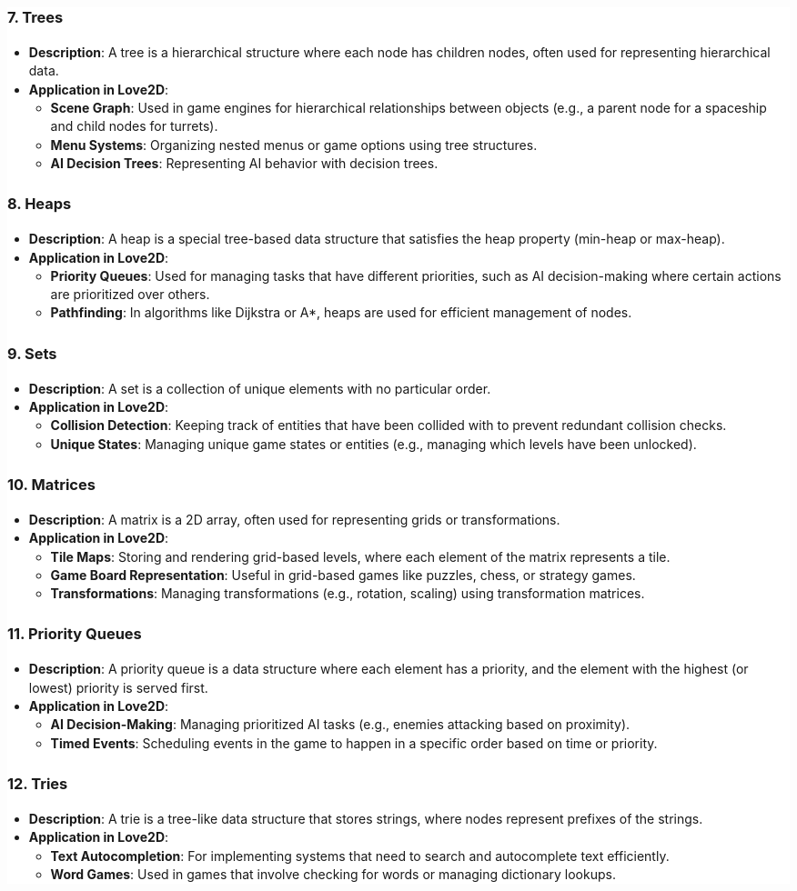 ### 7. **Trees**
   - **Description**: A tree is a hierarchical structure where each node has children nodes, often used for representing hierarchical data.
   - **Application in Love2D**: 
     - **Scene Graph**: Used in game engines for hierarchical relationships between objects (e.g., a parent node for a spaceship and child nodes for turrets).
     - **Menu Systems**: Organizing nested menus or game options using tree structures.
     - **AI Decision Trees**: Representing AI behavior with decision trees.

### 8. **Heaps**
   - **Description**: A heap is a special tree-based data structure that satisfies the heap property (min-heap or max-heap).
   - **Application in Love2D**: 
     - **Priority Queues**: Used for managing tasks that have different priorities, such as AI decision-making where certain actions are prioritized over others.
     - **Pathfinding**: In algorithms like Dijkstra or A*, heaps are used for efficient management of nodes.

### 9. **Sets**
   - **Description**: A set is a collection of unique elements with no particular order.
   - **Application in Love2D**: 
     - **Collision Detection**: Keeping track of entities that have been collided with to prevent redundant collision checks.
     - **Unique States**: Managing unique game states or entities (e.g., managing which levels have been unlocked).

### 10. **Matrices**
   - **Description**: A matrix is a 2D array, often used for representing grids or transformations.
   - **Application in Love2D**: 
     - **Tile Maps**: Storing and rendering grid-based levels, where each element of the matrix represents a tile.
     - **Game Board Representation**: Useful in grid-based games like puzzles, chess, or strategy games.
     - **Transformations**: Managing transformations (e.g., rotation, scaling) using transformation matrices.

### 11. **Priority Queues**
   - **Description**: A priority queue is a data structure where each element has a priority, and the element with the highest (or lowest) priority is served first.
   - **Application in Love2D**: 
     - **AI Decision-Making**: Managing prioritized AI tasks (e.g., enemies attacking based on proximity).
     - **Timed Events**: Scheduling events in the game to happen in a specific order based on time or priority.

### 12. **Tries**
   - **Description**: A trie is a tree-like data structure that stores strings, where nodes represent prefixes of the strings.
   - **Application in Love2D**: 
     - **Text Autocompletion**: For implementing systems that need to search and autocomplete text efficiently.
     - **Word Games**: Used in games that involve checking for words or managing dictionary lookups.
